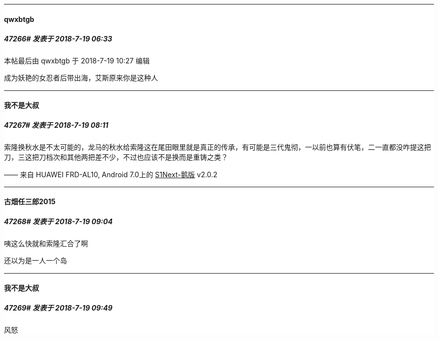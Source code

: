 





-----

####  qwxbtgb  
##### 47266#       发表于 2018-7-19 06:33



 本帖最后由 qwxbtgb 于 2018-7-19 10:27 编辑 

成为妖艳的女忍者后带出海，艾斯原来你是这种人







-----

####  我不是大叔  
##### 47267#       发表于 2018-7-19 08:11




索隆换秋水是不太可能的，龙马的秋水给索隆这在尾田眼里就是真正的传承，有可能是三代鬼彻，一以前也算有伏笔，二一直都没咋提这把刀，三这把刀档次和其他两把差不少，不过也应该不是换而是重铸之类？

—— 来自 HUAWEI FRD-AL10, Android 7.0上的 [S1Next-鹅版](https://github.com/ykrank/S1-Next/releases) v2.0.2







-----

####  古畑任三郎2015  
##### 47268#       发表于 2018-7-19 09:04




咦这么快就和索隆汇合了啊

还以为是一人一个岛







-----

####  我不是大叔  
##### 47269#       发表于 2018-7-19 09:49




风怒

